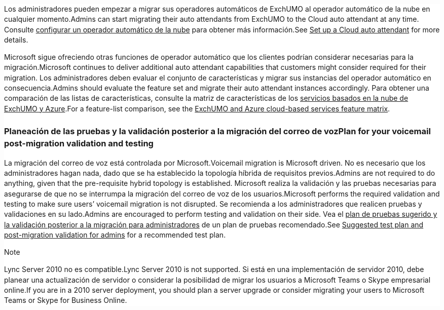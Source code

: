 <span data-ttu-id="d7f55-166">Los administradores pueden empezar a migrar sus operadores automáticos de ExchUMO al operador automático de la nube en cualquier momento.</span><span class="sxs-lookup"><span data-stu-id="d7f55-166">Admins can start migrating their auto attendants from ExchUMO to the Cloud auto attendant at any time.</span></span> <span data-ttu-id="d7f55-167">Consulte [configurar un operador automático de la nube](https://docs.microsoft.com/microsoftteams/create-a-phone-system-auto-attendant) para obtener más información.</span><span class="sxs-lookup"><span data-stu-id="d7f55-167">See [Set up a Cloud auto attendant](https://docs.microsoft.com/microsoftteams/create-a-phone-system-auto-attendant) for more details.</span></span>

<span data-ttu-id="d7f55-168">Microsoft sigue ofreciendo otras funciones de operador automático que los clientes podrían considerar necesarias para la migración.</span><span class="sxs-lookup"><span data-stu-id="d7f55-168">Microsoft continues to deliver additional auto attendant capabilities that customers might consider required for their migration.</span></span> <span data-ttu-id="d7f55-169">Los administradores deben evaluar el conjunto de características y migrar sus instancias del operador automático en consecuencia.</span><span class="sxs-lookup"><span data-stu-id="d7f55-169">Admins should evaluate the feature set and migrate their auto attendant instances accordingly.</span></span> <span data-ttu-id="d7f55-170">Para obtener una comparación de las listas de características, consulte la matriz de características de los [servicios basados en la nube de ExchUMO y Azure](#exchumo-and-azure-cloud-based-services-feature-matrix).</span><span class="sxs-lookup"><span data-stu-id="d7f55-170">For a feature-list comparison, see the [ExchUMO and Azure cloud-based services feature matrix](#exchumo-and-azure-cloud-based-services-feature-matrix).</span></span>

### <a name="plan-for-your-voicemail-post-migration-validation-and-testing"></a><span data-ttu-id="d7f55-171">Planeación de las pruebas y la validación posterior a la migración del correo de voz</span><span class="sxs-lookup"><span data-stu-id="d7f55-171">Plan for your voicemail post-migration validation and testing</span></span>

<span data-ttu-id="d7f55-172">La migración del correo de voz está controlada por Microsoft.</span><span class="sxs-lookup"><span data-stu-id="d7f55-172">Voicemail migration is Microsoft driven.</span></span> <span data-ttu-id="d7f55-173">No es necesario que los administradores hagan nada, dado que se ha establecido la topología híbrida de requisitos previos.</span><span class="sxs-lookup"><span data-stu-id="d7f55-173">Admins are not required to do anything, given that the pre-requisite hybrid topology is established.</span></span> <span data-ttu-id="d7f55-174">Microsoft realiza la validación y las pruebas necesarias para asegurarse de que no se interrumpa la migración del correo de voz de los usuarios.</span><span class="sxs-lookup"><span data-stu-id="d7f55-174">Microsoft performs the required validation and testing to make sure users’ voicemail migration is not disrupted.</span></span> <span data-ttu-id="d7f55-175">Se recomienda a los administradores que realicen pruebas y validaciones en su lado.</span><span class="sxs-lookup"><span data-stu-id="d7f55-175">Admins are encouraged to perform testing and validation on their side.</span></span> <span data-ttu-id="d7f55-176">Vea el [plan de pruebas sugerido y la validación posterior a la migración para administradores](#suggested-test-plan-and-post-migration-validation-for-admins) de un plan de pruebas recomendado.</span><span class="sxs-lookup"><span data-stu-id="d7f55-176">See [Suggested test plan and post-migration validation for admins](#suggested-test-plan-and-post-migration-validation-for-admins) for a recommended test plan.</span></span>

> [!Note]
> <span data-ttu-id="d7f55-177">Lync Server 2010 no es compatible.</span><span class="sxs-lookup"><span data-stu-id="d7f55-177">Lync Server 2010 is not supported.</span></span> <span data-ttu-id="d7f55-178">Si está en una implementación de servidor 2010, debe planear una actualización de servidor o considerar la posibilidad de migrar los usuarios a Microsoft Teams o Skype empresarial online.</span><span class="sxs-lookup"><span data-stu-id="d7f55-178">If you are in a 2010 server deployment, you should plan a server upgrade or consider migrating your users to Microsoft Teams or Skype for Business Online.</span></span>  
